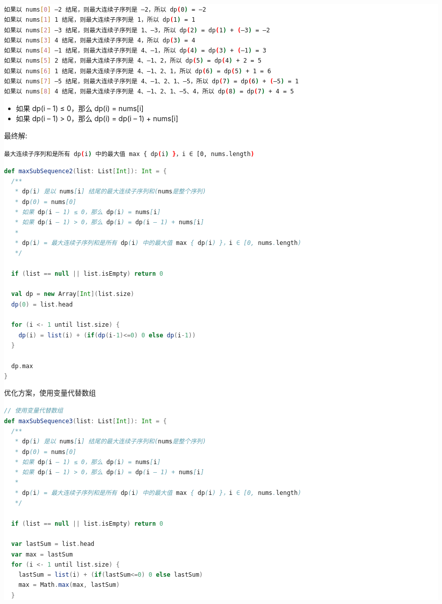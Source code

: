   ```sh
  如果以 nums[0] –2 结尾，则最大连续子序列是 –2，所以 dp(0) = –2
  如果以 nums[1] 1 结尾，则最大连续子序列是 1，所以 dp(1) = 1
  如果以 nums[2] –3 结尾，则最大连续子序列是 1、–3，所以 dp(2) = dp(1) + (–3) = –2
  如果以 nums[3] 4 结尾，则最大连续子序列是 4，所以 dp(3) = 4
  如果以 nums[4] –1 结尾，则最大连续子序列是 4、–1，所以 dp(4) = dp(3) + (–1) = 3
  如果以 nums[5] 2 结尾，则最大连续子序列是 4、–1、2，所以 dp(5) = dp(4) + 2 = 5
  如果以 nums[6] 1 结尾，则最大连续子序列是 4、–1、2、1，所以 dp(6) = dp(5) + 1 = 6
  如果以 nums[7] –5 结尾，则最大连续子序列是 4、–1、2、1、–5，所以 dp(7) = dp(6) + (–5) = 1 
  如果以 nums[8] 4 结尾，则最大连续子序列是 4、–1、2、1、–5、4，所以 dp(8) = dp(7) + 4 = 5
  ```

   * 如果 dp(i – 1) ≤ 0，那么 dp(i) = nums[i]
   * 如果 dp(i – 1) > 0，那么 dp(i) = dp(i – 1) + nums[i]

最终解:

```sh
最大连续子序列和是所有 dp(i) 中的最大值 max { dp(i) }，i ∈ [0, nums.length)
```

```scala
def maxSubSequence2(list: List[Int]): Int = {
  /**
   * dp(i) 是以 nums[i] 结尾的最大连续子序列和(nums是整个序列)
   * dp(0) = nums[0]
   * 如果 dp(i – 1) ≤ 0，那么 dp(i) = nums[i]
   * 如果 dp(i – 1) > 0，那么 dp(i) = dp(i – 1) + nums[i]
   *
   * dp(i) = 最大连续子序列和是所有 dp(i) 中的最大值 max { dp(i) }，i ∈ [0, nums.length)
   */

  if (list == null || list.isEmpty) return 0

  val dp = new Array[Int](list.size)
  dp(0) = list.head

  for (i <- 1 until list.size) {
    dp(i) = list(i) + (if(dp(i-1)<=0) 0 else dp(i-1))
  }

  dp.max
}
```

优化方案，使用变量代替数组

```scala
// 使用变量代替数组
def maxSubSequence3(list: List[Int]): Int = {
  /**
   * dp(i) 是以 nums[i] 结尾的最大连续子序列和(nums是整个序列)
   * dp(0) = nums[0]
   * 如果 dp(i – 1) ≤ 0，那么 dp(i) = nums[i]
   * 如果 dp(i – 1) > 0，那么 dp(i) = dp(i – 1) + nums[i]
   *
   * dp(i) = 最大连续子序列和是所有 dp(i) 中的最大值 max { dp(i) }，i ∈ [0, nums.length)
   */

  if (list == null || list.isEmpty) return 0

  var lastSum = list.head
  var max = lastSum
  for (i <- 1 until list.size) {
    lastSum = list(i) + (if(lastSum<=0) 0 else lastSum)
    max = Math.max(max, lastSum)
  }

```